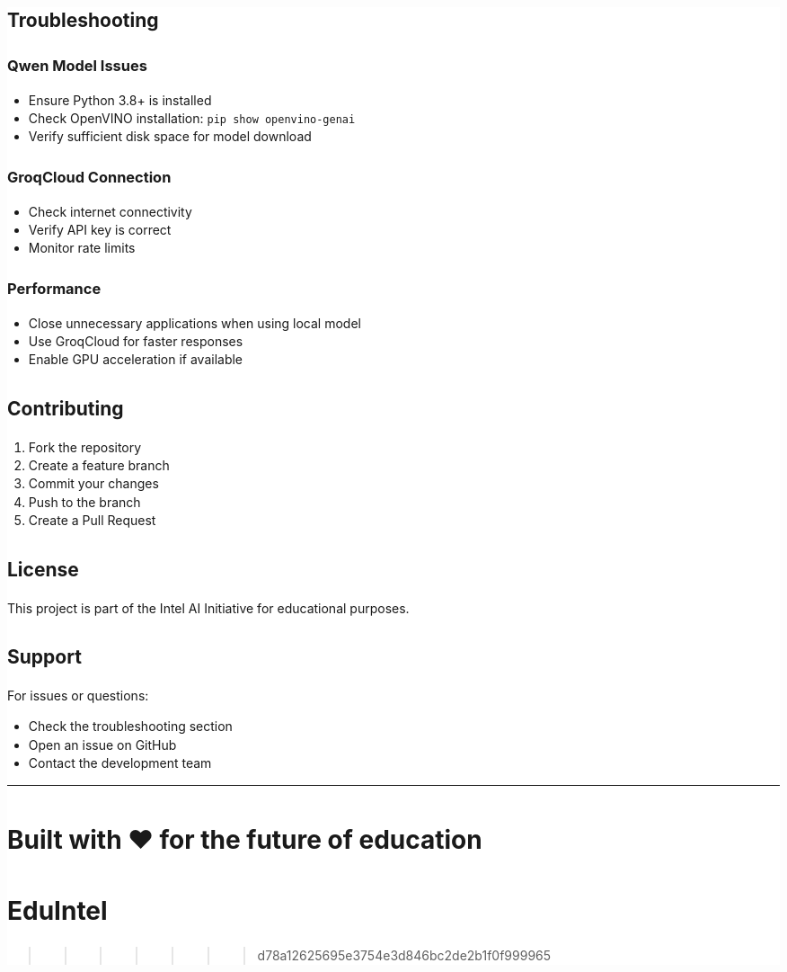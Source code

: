 ## Troubleshooting

### Qwen Model Issues
- Ensure Python 3.8+ is installed
- Check OpenVINO installation: `pip show openvino-genai`
- Verify sufficient disk space for model download

### GroqCloud Connection
- Check internet connectivity
- Verify API key is correct
- Monitor rate limits

### Performance
- Close unnecessary applications when using local model
- Use GroqCloud for faster responses
- Enable GPU acceleration if available

## Contributing

1. Fork the repository
2. Create a feature branch
3. Commit your changes
4. Push to the branch
5. Create a Pull Request

## License

This project is part of the Intel AI Initiative for educational purposes.

## Support

For issues or questions:
- Check the troubleshooting section
- Open an issue on GitHub
- Contact the development team

---

Built with ❤️ for the future of education
=======
# EduIntel
>>>>>>> d78a12625695e3754e3d846bc2de2b1f0f999965

